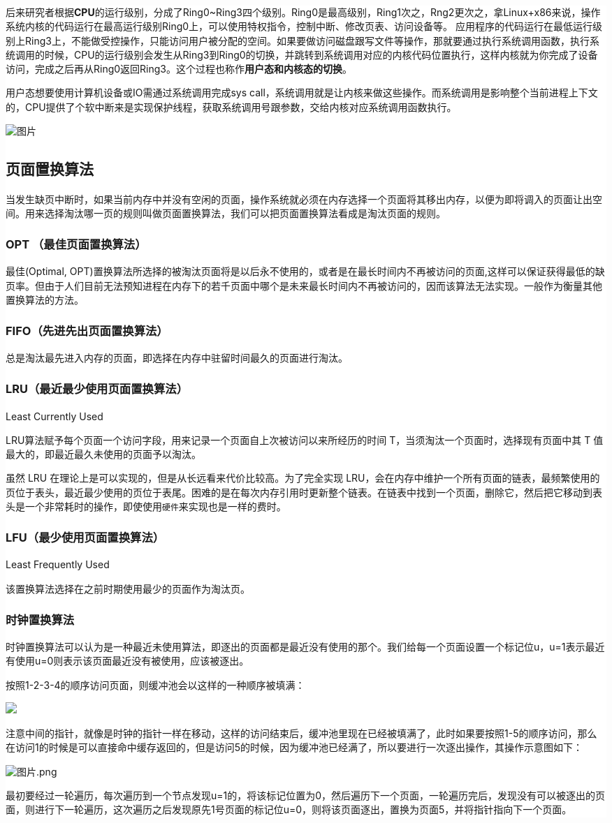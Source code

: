 
后来研究者根据**CPU**的运行级别，分成了Ring0~Ring3四个级别。Ring0是最高级别，Ring1次之，Rng2更次之，拿Linux+x86来说，操作系统内核的代码运行在最高运行级别Ring0上，可以使用特权指令，控制中断、修改页表、访问设备等。 应用程序的代码运行在最低运行级别上Ring3上，不能做受控操作，只能访问用户被分配的空间。如果要做访问磁盘跟写文件等操作，那就要通过执行系统调用函数，执行系统调用的时候，CPU的运行级别会发生从Ring3到Ring0的切换，并跳转到系统调用对应的内核代码位置执行，这样内核就为你完成了设备访问，完成之后再从Ring0返回Ring3。这个过程也称作**用户态和内核态的切换**。

用户态想要使用计算机设备或IO需通过系统调用完成sys call，系统调用就是让内核来做这些操作。而系统调用是影响整个当前进程上下文的，CPU提供了个软中断来是实现保护线程，获取系统调用号跟参数，交给内核对应系统调用函数执行。

![图片](https://mmbiz.qpic.cn/mmbiz_png/wJvXicD0z2dWtyQ6fLJR8SwofF59o2Iq22LZoTkuvQuswwic1YAicfia6umNN7MQ2t3ORT030GbwbGS2AIkichbw84w/640?wx_fmt=png&tp=webp&wxfrom=5&wx_lazy=1&wx_co=1)

## 页面置换算法

当发生缺页中断时，如果当前内存中并没有空闲的页面，操作系统就必须在内存选择一个页面将其移出内存，以便为即将调入的页面让出空间。用来选择淘汰哪一页的规则叫做页面置换算法，我们可以把页面置换算法看成是淘汰页面的规则。

### OPT （最佳页面置换算法）

最佳(Optimal, OPT)置换算法所选择的被淘汰页面将是以后永不使用的，或者是在最长时间内不再被访问的页面,这样可以保证获得最低的缺页率。但由于人们目前无法预知进程在内存下的若千页面中哪个是未来最长时间内不再被访问的，因而该算法无法实现。一般作为衡量其他置换算法的方法。

### FIFO（先进先出页面置换算法）

总是淘汰最先进入内存的页面，即选择在内存中驻留时间最久的页面进行淘汰。

### LRU（最近最少使用页面置换算法）

Least Currently Used

LRU算法赋予每个页面一个访问字段，用来记录一个页面自上次被访问以来所经历的时间 T，当须淘汰一个页面时，选择现有页面中其 T 值最大的，即最近最久未使用的页面予以淘汰。

虽然 LRU 在理论上是可以实现的，但是从长远看来代价比较高。为了完全实现 LRU，会在内存中维护一个所有页面的链表，最频繁使用的页位于表头，最近最少使用的页位于表尾。困难的是在每次内存引用时更新整个链表。在链表中找到一个页面，删除它，然后把它移动到表头是一个非常耗时的操作，即使使用`硬件`来实现也是一样的费时。

### LFU（最少使用页面置换算法）

Least Frequently Used

该置换算法选择在之前时期使用最少的页面作为淘汰页。

### 时钟置换算法

时钟置换算法可以认为是一种最近未使用算法，即逐出的页面都是最近没有使用的那个。我们给每一个页面设置一个标记位u，u=1表示最近有使用u=0则表示该页面最近没有被使用，应该被逐出。

按照1-2-3-4的顺序访问页面，则缓冲池会以这样的一种顺序被填满：

![](D:\Download\桌面\知识体系\图片\时钟置换算法1.png)

注意中间的指针，就像是时钟的指针一样在移动，这样的访问结束后，缓冲池里现在已经被填满了，此时如果要按照1-5的顺序访问，那么在访问1的时候是可以直接命中缓存返回的，但是访问5的时候，因为缓冲池已经满了，所以要进行一次逐出操作，其操作示意图如下：

![图片.png](D:\Download\桌面\知识体系\图片\时钟置换算法2.png)

最初要经过一轮遍历，每次遍历到一个节点发现u=1的，将该标记位置为0，然后遍历下一个页面，一轮遍历完后，发现没有可以被逐出的页面，则进行下一轮遍历，这次遍历之后发现原先1号页面的标记位u=0，则将该页面逐出，置换为页面5，并将指针指向下一个页面。
